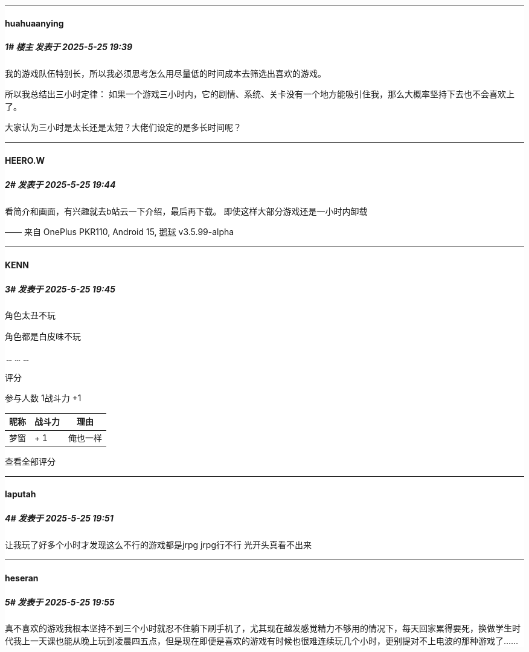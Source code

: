 ﻿
*****

####  huahuaanying  
##### 1#       楼主       发表于 2025-5-25 19:39

我的游戏队伍特别长，所以我必须思考怎么用尽量低的时间成本去筛选出喜欢的游戏。

所以我总结出三小时定律： 如果一个游戏三小时内，它的剧情、系统、关卡没有一个地方能吸引住我，那么大概率坚持下去也不会喜欢上了。

大家认为三小时是太长还是太短？大佬们设定的是多长时间呢？

*****

####  HEERO.W  
##### 2#       发表于 2025-5-25 19:44

看简介和画面，有兴趣就去b站云一下介绍，最后再下载。
即使这样大部分游戏还是一小时内卸载

—— 来自 OnePlus PKR110, Android 15, [鹅球](https://www.pgyer.com/xfPejhuq) v3.5.99-alpha

*****

####  KENN  
##### 3#       发表于 2025-5-25 19:45

角色太丑不玩

角色都是白皮味不玩

﹍﹍﹍

评分

 参与人数 1战斗力 +1

|昵称|战斗力|理由|
|----|---|---|
| 梦窗| + 1|俺也一样|

查看全部评分

*****

####  laputah  
##### 4#       发表于 2025-5-25 19:51

让我玩了好多个小时才发现这么不行的游戏都是jrpg jrpg行不行 光开头真看不出来 

*****

####  heseran  
##### 5#       发表于 2025-5-25 19:55

真不喜欢的游戏我根本坚持不到三个小时就忍不住躺下刷手机了，尤其现在越发感觉精力不够用的情况下，每天回家累得要死，换做学生时代我上一天课也能从晚上玩到凌晨四五点，但是现在即便是喜欢的游戏有时候也很难连续玩几个小时，更别提对不上电波的那种游戏了……
